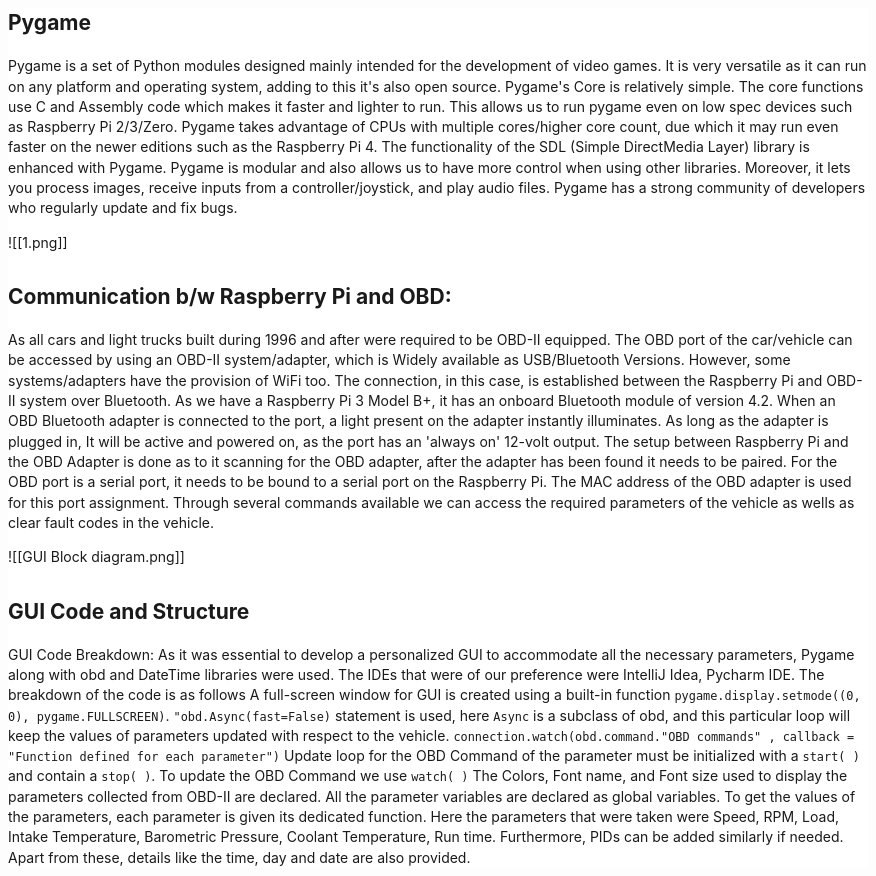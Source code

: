 
## Pygame 
Pygame is a set of Python modules designed mainly intended for the development of video games. It is very versatile as it can run on any platform and operating system, adding to this it's also open source. Pygame's Core is relatively simple. The core functions use C and Assembly code which makes it faster and lighter to run. This allows us to run pygame even on low spec devices such as Raspberry Pi 2/3/Zero. Pygame takes advantage of CPUs with multiple cores/higher core count,  due which it may run even faster on the newer editions such as the Raspberry Pi 4. 
The functionality of the SDL (Simple DirectMedia Layer) library is enhanced with Pygame.
Pygame is modular and also allows us to have more control when using other libraries. Moreover, it lets you process images, receive inputs from a controller/joystick, and play audio files. Pygame has a strong community of developers who regularly update and fix bugs.  

![[1.png]]

## Communication b/w Raspberry Pi and OBD:
As all cars and light trucks built during 1996 and after were required to be OBD-II equipped. The OBD port of the car/vehicle can be accessed by using an OBD-II system/adapter, which is Widely available as USB/Bluetooth Versions. However, some systems/adapters have the provision of WiFi too. The connection, in this case, is established between the Raspberry Pi and OBD-II system over Bluetooth. As we have a Raspberry Pi 3 Model B+, it has an onboard Bluetooth module of version 4.2. 
When an OBD Bluetooth adapter is connected to the port, a light present on the adapter instantly illuminates. As long as the adapter is plugged in, It will be active and powered on, as the port has an 'always on' 12-volt output. The setup between Raspberry Pi and the OBD Adapter is done as to it scanning for the OBD adapter, after the adapter has been found it needs to be paired. For the OBD port is a serial port, it needs to be bound to a serial port on the Raspberry Pi. The MAC address of the OBD adapter is used for this port assignment. Through several commands available we can access the required parameters of the vehicle as wells as clear fault codes in the vehicle.  

![[GUI Block diagram.png]]

## GUI Code and Structure 
GUI Code Breakdown:	
As it was essential to develop a personalized GUI to accommodate all the necessary parameters, Pygame along with obd and DateTime libraries were used. The IDEs that were of our preference were IntelliJ Idea, Pycharm IDE.  The breakdown of the code is as follows
A full-screen window for GUI is created using a built-in function `pygame.display.setmode((0,0), pygame.FULLSCREEN)`.
 `"obd.Async(fast=False)`  statement is used, here `Async` is a subclass of obd, and this particular loop will keep the values of parameters updated with respect to the vehicle. 
 `connection.watch(obd.command."OBD commands" , callback = "Function defined for each parameter")`
 Update loop for the OBD Command of the parameter must be initialized with a `start( )` and contain a  `stop( )`. To update the OBD Command we use `watch( )`
The Colors, Font name, and Font size used to display the parameters collected from OBD-II are declared. All the parameter variables are declared as global variables. To get the values of the parameters, each parameter is given its dedicated function. Here the parameters that were taken were Speed, RPM, Load, Intake Temperature, Barometric Pressure, Coolant Temperature, Run time. Furthermore, PIDs can be added similarly if needed. Apart from these,  details like the time, day and date are also provided.
